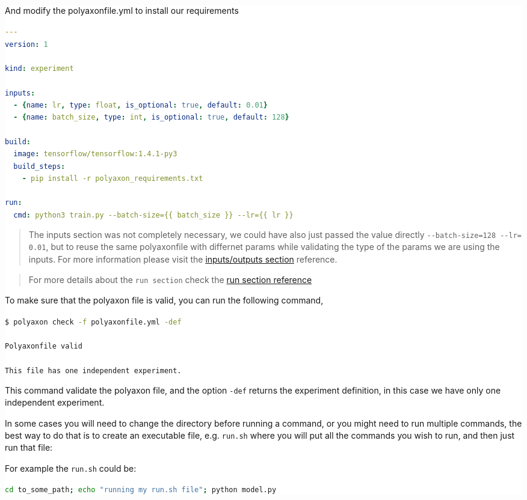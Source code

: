 And modify the polyaxonfile.yml to install our requirements


```yaml
---
version: 1

kind: experiment

inputs:
  - {name: lr, type: float, is_optional: true, default: 0.01}
  - {name: batch_size, type: int, is_optional: true, default: 128}

build:
  image: tensorflow/tensorflow:1.4.1-py3
  build_steps:
    - pip install -r polyaxon_requirements.txt

run:
  cmd: python3 train.py --batch-size={{ batch_size }} --lr={{ lr }}
```

> The inputs section was not completely necessary, 
we could have also just passed the value directly `--batch-size=128 --lr=0.01`, but to reuse the same polyaxonfile with differnet params while validating the type of the params we are using the inputs.
For more information please visit the [inputs/outputs section](/references/polyaxonfile-yaml-specification/inputs-outputs/) reference.


> For more details about the `run section` check the [run section reference](/references/polyaxonfile-yaml-specification/run/)


To make sure that the polyaxon file is valid, you can run the following command,

```bash
$ polyaxon check -f polyaxonfile.yml -def

Polyaxonfile valid

This file has one independent experiment.
```

This command validate the polyaxon file, and the option `-def` returns the experiment definition,
in this case we have only one independent experiment.

In some cases you will need to change the directory before running a command, or you might need to run multiple commands,
the best way to do that is to create an executable file,
e.g. `run.sh` where you will put all the commands you wish to run, and then just run that file:

For example the `run.sh` could be:

```bash
cd to_some_path; echo "running my run.sh file"; python model.py
```
